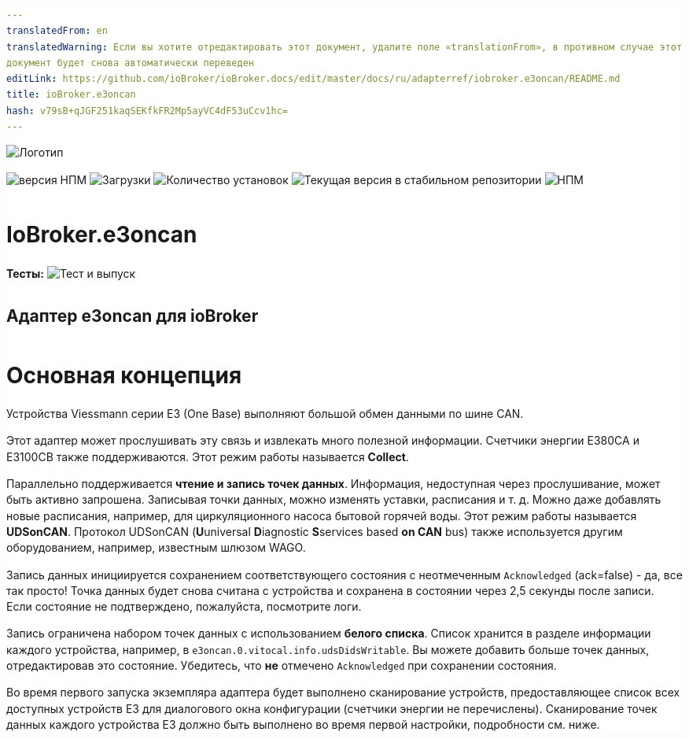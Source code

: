 ```yaml
---
translatedFrom: en
translatedWarning: Если вы хотите отредактировать этот документ, удалите поле «translationFrom», в противном случае этот документ будет снова автоматически переведен
editLink: https://github.com/ioBroker/ioBroker.docs/edit/master/docs/ru/adapterref/iobroker.e3oncan/README.md
title: ioBroker.e3oncan
hash: v79sB+qJGF251kaqSEKfkFR2Mp5ayVC4dF53uCcv1hc=
---
```

![Логотип](../../../en/adapterref/iobroker.e3oncan/admin/e3oncan_small.png)

![версия НПМ](https://img.shields.io/npm/v/iobroker.e3oncan.svg)
![Загрузки](https://img.shields.io/npm/dm/iobroker.e3oncan.svg)
![Количество установок](https://iobroker.live/badges/e3oncan-installed.svg)
![Текущая версия в стабильном репозитории](https://iobroker.live/badges/e3oncan-stable.svg)
![НПМ](https://nodei.co/npm/iobroker.e3oncan.png?downloads=true)

# IoBroker.e3oncan
**Тесты:** ![Тест и выпуск](https://github.com/MyHomeMyData/ioBroker.e3oncan/workflows/Test%20and%20Release/badge.svg)

## Адаптер e3oncan для ioBroker
# Основная концепция
Устройства Viessmann серии E3 (One Base) выполняют большой обмен данными по шине CAN.

Этот адаптер может прослушивать эту связь и извлекать много полезной информации. Счетчики энергии E380CA и E3100CB также поддерживаются. Этот режим работы называется **Collect**.

Параллельно поддерживается **чтение и запись точек данных**. Информация, недоступная через прослушивание, может быть активно запрошена. Записывая точки данных, можно изменять уставки, расписания и т. д. Можно даже добавлять новые расписания, например, для циркуляционного насоса бытовой горячей воды. Этот режим работы называется **UDSonCAN**. Протокол UDSonCAN (**U**universal **D**iagnostic **S**services based **on CAN** bus) также используется другим оборудованием, например, известным шлюзом WAGO.

Запись данных инициируется сохранением соответствующего состояния с неотмеченным `Acknowledged` (ack=false) - да, все так просто! Точка данных будет снова считана с устройства и сохранена в состоянии через 2,5 секунды после записи. Если состояние не подтверждено, пожалуйста, посмотрите логи.

Запись ограничена набором точек данных с использованием **белого списка**. Список хранится в разделе информации каждого устройства, например, в `e3oncan.0.vitocal.info.udsDidsWritable`. Вы можете добавить больше точек данных, отредактировав это состояние. Убедитесь, что **не** отмечено `Acknowledged` при сохранении состояния.

Во время первого запуска экземпляра адаптера будет выполнено сканирование устройств, предоставляющее список всех доступных устройств E3 для диалогового окна конфигурации (счетчики энергии не перечислены).
Сканирование точек данных каждого устройства E3 должно быть выполнено во время первой настройки, подробности см. ниже.
